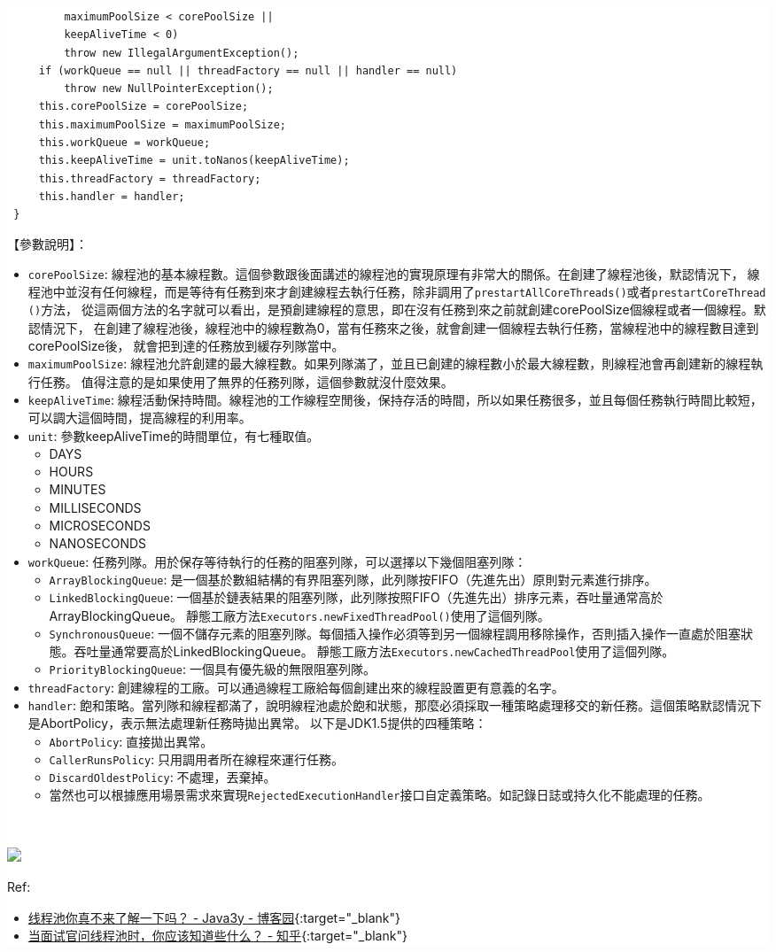 ```
         maximumPoolSize < corePoolSize ||
         keepAliveTime < 0)
         throw new IllegalArgumentException();
     if (workQueue == null || threadFactory == null || handler == null)
         throw new NullPointerException();
     this.corePoolSize = corePoolSize;
     this.maximumPoolSize = maximumPoolSize;
     this.workQueue = workQueue;
     this.keepAliveTime = unit.toNanos(keepAliveTime);
     this.threadFactory = threadFactory;
     this.handler = handler;
 }
```

【參數說明】：

- `corePoolSize`: 線程池的基本線程數。這個參數跟後面講述的線程池的實現原理有非常大的關係。在創建了線程池後，默認情況下，
  線程池中並沒有任何線程，而是等待有任務到來才創建線程去執行任務，除非調用了`prestartAllCoreThreads()`或者`prestartCoreThread()`方法，
  從這兩個方法的名字就可以看出，是預創建線程的意思，即在沒有任務到來之前就創建corePoolSize個線程或者一個線程。默認情況下，
  在創建了線程池後，線程池中的線程數為0，當有任務來之後，就會創建一個線程去執行任務，當線程池中的線程數目達到corePoolSize後，
  就會把到達的任務放到緩存列隊當中。
- `maximumPoolSize`: 線程池允許創建的最大線程數。如果列隊滿了，並且已創建的線程數小於最大線程數，則線程池會再創建新的線程執行任務。
  值得注意的是如果使用了無界的任務列隊，這個參數就沒什麼效果。
- `keepAliveTime`: 線程活動保持時間。線程池的工作線程空閒後，保持存活的時間，所以如果任務很多，並且每個任務執行時間比較短，可以調大這個時間，提高線程的利用率。
- `unit`: 參數keepAliveTime的時間單位，有七種取值。
   - DAYS
   - HOURS
   - MINUTES
   - MILLISECONDS
   - MICROSECONDS
   - NANOSECONDS
- `workQueue`: 任務列隊。用於保存等待執行的任務的阻塞列隊，可以選擇以下幾個阻塞列隊：
   - `ArrayBlockingQueue`: 是一個基於數組結構的有界阻塞列隊，此列隊按FIFO（先進先出）原則對元素進行排序。
   - `LinkedBlockingQueue`: 一個基於鏈表結果的阻塞列隊，此列隊按照FIFO（先進先出）排序元素，吞吐量通常高於ArrayBlockingQueue。
     靜態工廠方法`Executors.newFixedThreadPool()`使用了這個列隊。
   - `SynchronousQueue`: 一個不儲存元素的阻塞列隊。每個插入操作必須等到另一個線程調用移除操作，否則插入操作一直處於阻塞狀態。吞吐量通常要高於LinkedBlockingQueue。
     靜態工廠方法`Executors.newCachedThreadPool`使用了這個列隊。
   - `PriorityBlockingQueue`: 一個具有優先級的無限阻塞列隊。
- `threadFactory`: 創建線程的工廠。可以通過線程工廠給每個創建出來的線程設置更有意義的名字。
- `handler`: 飽和策略。當列隊和線程都滿了，說明線程池處於飽和狀態，那麼必須採取一種策略處理移交的新任務。這個策略默認情況下是AbortPolicy，表示無法處理新任務時拋出異常。
  以下是JDK1.5提供的四種策略：
   - `AbortPolicy`: 直接拋出異常。
   - `CallerRunsPolicy`: 只用調用者所在線程來運行任務。
   - `DiscardOldestPolicy`: 不處理，丟棄掉。
   - 當然也可以根據應用場景需求來實現`RejectedExecutionHandler`接口自定義策略。如記錄日誌或持久化不能處理的任務。

<br>

![](https://www.hauchenglee.com/assets/images/java/thread-ThreadPoolExecutor-summary.png)

Ref:
- [线程池你真不来了解一下吗？ - Java3y - 博客园](https://www.cnblogs.com/Java3y/p/8996365.html){:target="_blank"}
- [当面试官问线程池时，你应该知道些什么？ - 知乎](https://zhuanlan.zhihu.com/p/62132884){:target="_blank"}
